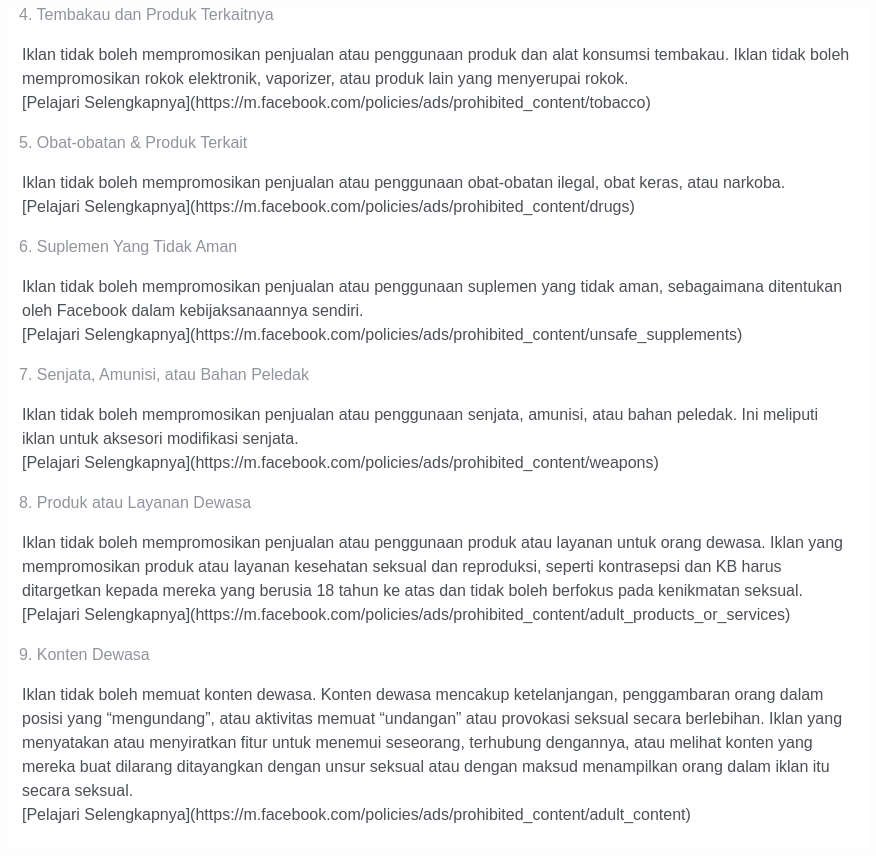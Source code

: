 </div></div><div style="font-family: sans-serif;"><div style="background: rgb(255, 255, 255); border-style: hidden; color: #90949c; line-height: 14px; padding-left: 11px; padding-right: 11px;"><span style="font-size: medium;">4. Tembakau dan Produk Terkaitnya</span></div><div style="background: rgb(255, 255, 255); border-style: hidden; color: #4b4f56; font-size: 16px; line-height: 24px; padding: 21px 14px;"><div>Iklan tidak boleh mempromosikan penjualan atau penggunaan produk dan alat konsumsi tembakau. Iklan tidak boleh mempromosikan rokok elektronik, vaporizer, atau produk lain yang menyerupai rokok.</div>[Pelajari Selengkapnya](https://m.facebook.com/policies/ads/prohibited_content/tobacco)

</div></div><div style="font-family: sans-serif;"><div style="background: rgb(255, 255, 255); border-style: hidden; color: #90949c; line-height: 14px; padding-left: 11px; padding-right: 11px;"><span style="font-size: medium;">5. Obat-obatan &amp; Produk Terkait</span></div><div style="background: rgb(255, 255, 255); border-style: hidden; color: #4b4f56; font-size: 16px; line-height: 24px; padding: 21px 14px;"><div>Iklan tidak boleh mempromosikan penjualan atau penggunaan obat-obatan ilegal, obat keras, atau narkoba.</div>[Pelajari Selengkapnya](https://m.facebook.com/policies/ads/prohibited_content/drugs)

</div></div><div style="font-family: sans-serif;"><div style="background: rgb(255, 255, 255); border-style: hidden; color: #90949c; line-height: 14px; padding-left: 11px; padding-right: 11px;"><span style="font-size: medium;">6. Suplemen Yang Tidak Aman</span></div><div style="background: rgb(255, 255, 255); border-style: hidden; color: #4b4f56; font-size: 16px; line-height: 24px; padding: 21px 14px;"><div>Iklan tidak boleh mempromosikan penjualan atau penggunaan suplemen yang tidak aman, sebagaimana ditentukan oleh Facebook dalam kebijaksanaannya sendiri.</div>[Pelajari Selengkapnya](https://m.facebook.com/policies/ads/prohibited_content/unsafe_supplements)

</div></div><div style="font-family: sans-serif;"><div style="background: rgb(255, 255, 255); border-style: hidden; color: #90949c; line-height: 14px; padding-left: 11px; padding-right: 11px;"><span style="font-size: medium;">7. Senjata, Amunisi, atau Bahan Peledak</span></div><div style="background: rgb(255, 255, 255); border-style: hidden; color: #4b4f56; font-size: 16px; line-height: 24px; padding: 21px 14px;"><div>Iklan tidak boleh mempromosikan penjualan atau penggunaan senjata, amunisi, atau bahan peledak. Ini meliputi iklan untuk aksesori modifikasi senjata.</div>[Pelajari Selengkapnya](https://m.facebook.com/policies/ads/prohibited_content/weapons)

</div></div><div style="font-family: sans-serif;"><div style="background: rgb(255, 255, 255); border-style: hidden; color: #90949c; line-height: 14px; padding-left: 11px; padding-right: 11px;"><span style="font-size: medium;">8. Produk atau Layanan Dewasa</span></div><div style="background: rgb(255, 255, 255); border-style: hidden; color: #4b4f56; font-size: 16px; line-height: 24px; padding: 21px 14px;"><div>Iklan tidak boleh mempromosikan penjualan atau penggunaan produk atau layanan untuk orang dewasa. Iklan yang mempromosikan produk atau layanan kesehatan seksual dan reproduksi, seperti kontrasepsi dan KB harus ditargetkan kepada mereka yang berusia 18 tahun ke atas dan tidak boleh berfokus pada kenikmatan seksual.</div>[Pelajari Selengkapnya](https://m.facebook.com/policies/ads/prohibited_content/adult_products_or_services)

</div></div><div style="font-family: sans-serif;"><div style="background: rgb(255, 255, 255); border-style: hidden; color: #90949c; line-height: 14px; padding-left: 11px; padding-right: 11px;"><span style="font-size: medium;">9. Konten Dewasa</span></div><div style="background: rgb(255, 255, 255); border-style: hidden; color: #4b4f56; font-size: 16px; line-height: 24px; padding: 21px 14px;"><div>Iklan tidak boleh memuat konten dewasa. Konten dewasa mencakup ketelanjangan, penggambaran orang dalam posisi yang “mengundang”, atau aktivitas memuat “undangan” atau provokasi seksual secara berlebihan. Iklan yang menyatakan atau menyiratkan fitur untuk menemui seseorang, terhubung dengannya, atau melihat konten yang mereka buat dilarang ditayangkan dengan unsur seksual atau dengan maksud menampilkan orang dalam iklan itu secara seksual.

</div>[Pelajari Selengkapnya](https://m.facebook.com/policies/ads/prohibited_content/adult_content)
